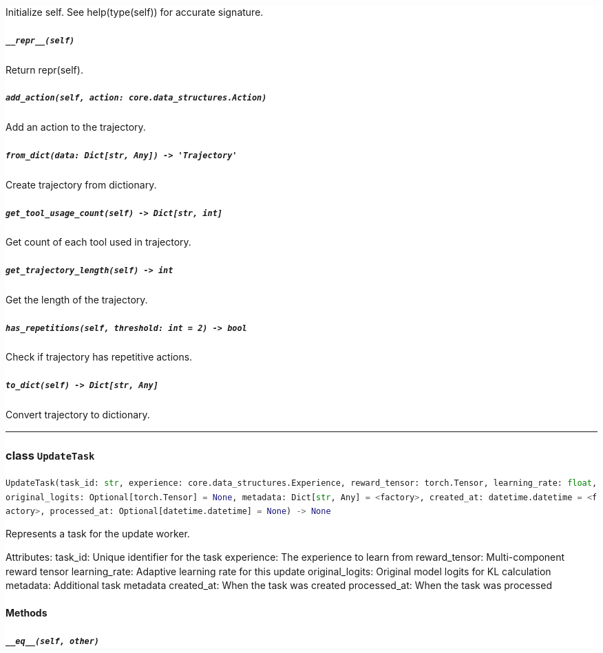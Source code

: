 Initialize self.  See help(type(self)) for accurate signature.

##### `__repr__(self)`

Return repr(self).

##### `add_action(self, action: core.data_structures.Action)`

Add an action to the trajectory.

##### `from_dict(data: Dict[str, Any]) -> 'Trajectory'`

Create trajectory from dictionary.

##### `get_tool_usage_count(self) -> Dict[str, int]`

Get count of each tool used in trajectory.

##### `get_trajectory_length(self) -> int`

Get the length of the trajectory.

##### `has_repetitions(self, threshold: int = 2) -> bool`

Check if trajectory has repetitive actions.

##### `to_dict(self) -> Dict[str, Any]`

Convert trajectory to dictionary.

---

### class `UpdateTask`

```python
UpdateTask(task_id: str, experience: core.data_structures.Experience, reward_tensor: torch.Tensor, learning_rate: float, original_logits: Optional[torch.Tensor] = None, metadata: Dict[str, Any] = <factory>, created_at: datetime.datetime = <factory>, processed_at: Optional[datetime.datetime] = None) -> None
```

Represents a task for the update worker.

Attributes:
    task_id: Unique identifier for the task
    experience: The experience to learn from
    reward_tensor: Multi-component reward tensor
    learning_rate: Adaptive learning rate for this update
    original_logits: Original model logits for KL calculation
    metadata: Additional task metadata
    created_at: When the task was created
    processed_at: When the task was processed

#### Methods

##### `__eq__(self, other)`
